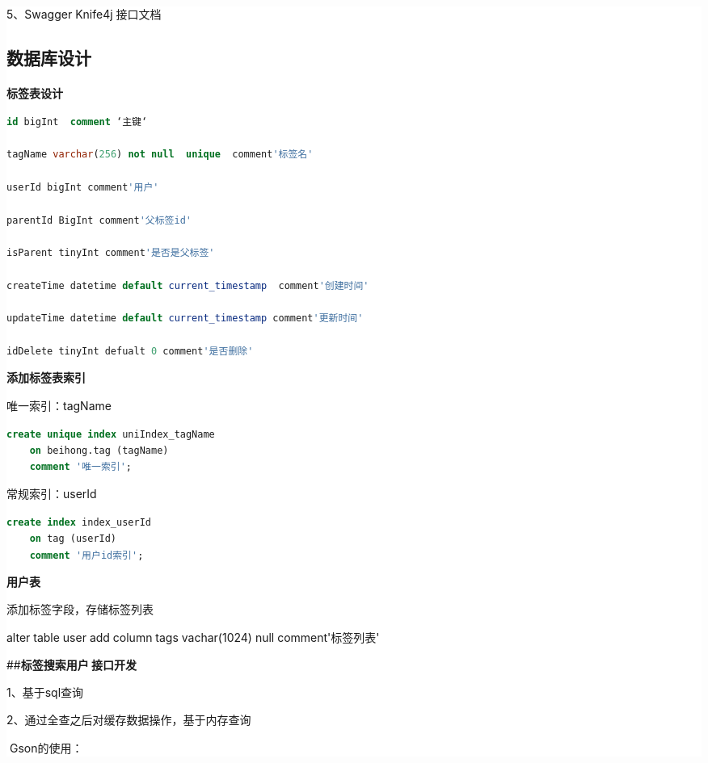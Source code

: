 5、Swagger   Knife4j 接口文档



## 数据库设计

**标签表设计**

```sql
id bigInt  comment ‘主键‘

tagName varchar(256) not null  unique  comment'标签名'

userId bigInt comment'用户'

parentId BigInt comment'父标签id'

isParent tinyInt comment'是否是父标签'

createTime datetime default current_timestamp  comment'创建时间'

updateTime datetime default current_timestamp comment'更新时间'

idDelete tinyInt defualt 0 comment'是否删除' 
```

**添加标签表索引**

唯一索引：tagName	

```sql
create unique index uniIndex_tagName
    on beihong.tag (tagName)
    comment '唯一索引';
```

常规索引：userId


```sql
create index index_userId
    on tag (userId)
    comment '用户id索引';
```

**用户表**

添加标签字段，存储标签列表

alter table user add column tags vachar(1024) null comment'标签列表'



##**标签搜索用户 接口开发**

1、基于sql查询

2、通过全查之后对缓存数据操作，基于内存查询

​	Gson的使用：
